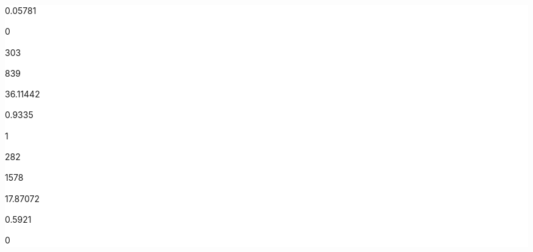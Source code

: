 <td style="text-align:right;">

0.05781
</td>

<td style="text-align:right;">

0
</td>

<td style="text-align:right;">

303
</td>

<td style="text-align:right;">

839
</td>

<td style="text-align:right;">

36.11442
</td>

<td style="text-align:right;">

0.9335
</td>

<td style="text-align:right;">

1
</td>

<td style="text-align:right;">

282
</td>

<td style="text-align:right;">

1578
</td>

<td style="text-align:right;">

17.87072
</td>

<td style="text-align:right;">

0.5921
</td>

<td style="text-align:right;">

0
</td>

<td style="text-align:right;">
